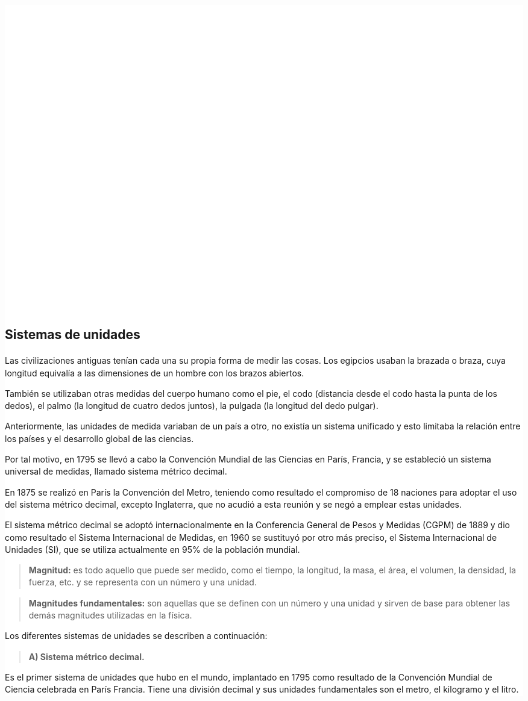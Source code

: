 <div style="position: relative;
            padding-bottom: 56.25%;
            height: 0;
            overflow: hidden;">
  <iframe style="position: absolute;
                  top:0;
                  left: 0;
                  width: 100%;
                  height: 100%;" width="560" height="315" src="https://www.youtube.com/embed/4O61Y7IYA6g" frameborder="0" allowfullscreen></iframe>  </div> <br>

Sistemas de unidades
--------------------

Las civilizaciones antiguas tenían cada una su propia forma de medir las cosas.
Los egipcios usaban la brazada o braza, cuya longitud equivalía a las
dimensiones de un hombre con los brazos abiertos.

También se utilizaban otras medidas del cuerpo humano como el pie, el codo
(distancia desde el codo hasta la punta de los dedos), el palmo (la longitud de
cuatro dedos juntos), la pulgada (la longitud del dedo pulgar).

Anteriormente, las unidades de medida variaban de un país a otro, no existía un
sistema unificado y esto limitaba la relación entre los países y el desarrollo
global de las ciencias.

Por tal motivo, en 1795 se llevó a cabo la Convención Mundial de las Ciencias en
París, Francia, y se estableció un sistema universal de medidas, llamado sistema
métrico decimal.

En 1875 se realizó en París la Convención del Metro, teniendo como resultado el
compromiso de 18 naciones para adoptar el uso del sistema métrico decimal,
excepto Inglaterra, que no acudió a esta reunión y se negó a emplear estas
unidades.

El sistema métrico decimal se adoptó internacionalmente en la Conferencia
General de Pesos y Medidas (CGPM) de 1889 y dio como resultado el Sistema
Internacional de Medidas, en 1960 se sustituyó por otro más preciso, el Sistema
Internacional de Unidades (SI), que se utiliza actualmente en 95% de la
población mundial.

> **Magnitud:** es todo aquello que puede ser medido, como el tiempo, la longitud,
la masa, el área, el volumen, la densidad, la fuerza, etc. y se representa con
un número y una unidad.

> **Magnitudes fundamentales:** son aquellas que se definen con un número y una
unidad y sirven de base para obtener las demás magnitudes utilizadas en la
física.

Los diferentes sistemas de unidades se describen a continuación:

> **A) Sistema métrico decimal.**

Es el primer sistema de unidades que hubo en el mundo, implantado en 1795 como
resultado de la Convención Mundial de Ciencia celebrada en París Francia. Tiene
una división decimal y sus unidades fundamentales son el metro, el kilogramo y
el litro.
